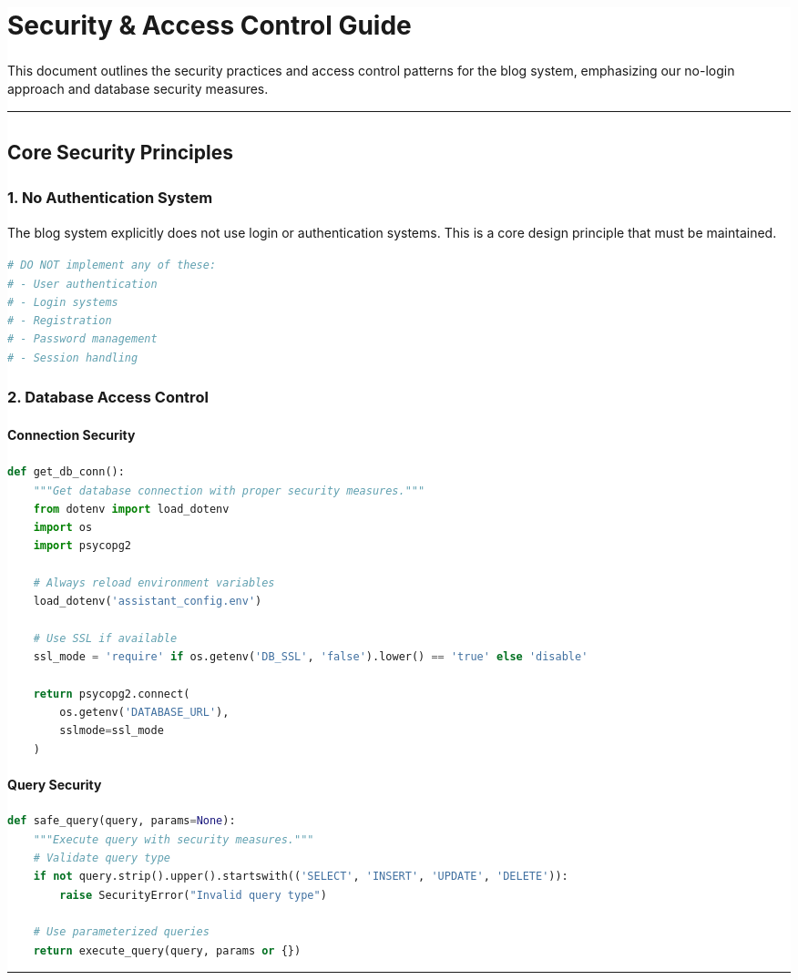 # Security & Access Control Guide

This document outlines the security practices and access control patterns for the blog system, emphasizing our no-login approach and database security measures.

---

## Core Security Principles

### 1. No Authentication System

The blog system explicitly does not use login or authentication systems. This is a core design principle that must be maintained.

```python
# DO NOT implement any of these:
# - User authentication
# - Login systems
# - Registration
# - Password management
# - Session handling
```

### 2. Database Access Control

#### Connection Security
```python
def get_db_conn():
    """Get database connection with proper security measures."""
    from dotenv import load_dotenv
    import os
    import psycopg2
    
    # Always reload environment variables
    load_dotenv('assistant_config.env')
    
    # Use SSL if available
    ssl_mode = 'require' if os.getenv('DB_SSL', 'false').lower() == 'true' else 'disable'
    
    return psycopg2.connect(
        os.getenv('DATABASE_URL'),
        sslmode=ssl_mode
    )
```

#### Query Security
```python
def safe_query(query, params=None):
    """Execute query with security measures."""
    # Validate query type
    if not query.strip().upper().startswith(('SELECT', 'INSERT', 'UPDATE', 'DELETE')):
        raise SecurityError("Invalid query type")
    
    # Use parameterized queries
    return execute_query(query, params or {})
```

---